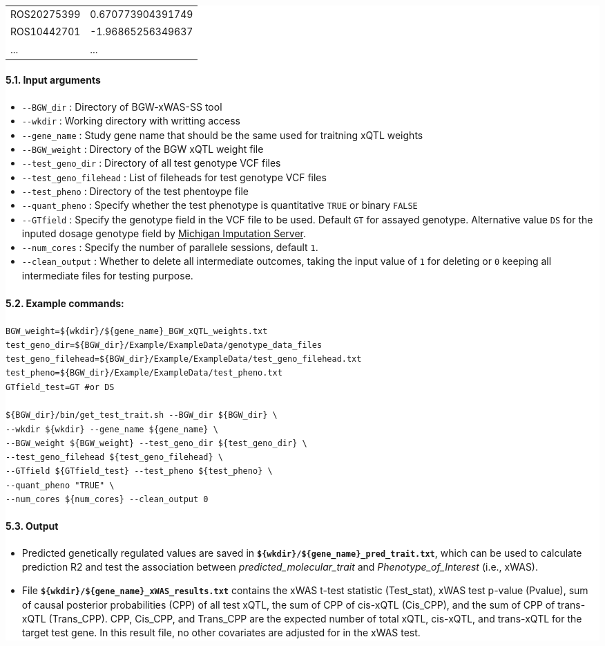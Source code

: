 |   |   |
|---|---|
|ROS20275399|	0.670773904391749|
|ROS10442701|-1.96865256349637|
|...|...|



#### 5.1.  Input arguments
- `--BGW_dir` : Directory of BGW-xWAS-SS tool
- `--wkdir` : Working directory with writting access
- `--gene_name` : Study gene name that should be the same used for traitning xQTL weights
- `--BGW_weight` : Directory of the BGW xQTL weight file
- `--test_geno_dir` : Directory of all test genotype VCF files
- `--test_geno_filehead` : List of fileheads for test genotype VCF files
- `--test_pheno` : Directory of the test phentoype file
- `--quant_pheno` : Specify whether the test phenotype is quantitative `TRUE` or binary `FALSE`
- `--GTfield` : Specify the genotype field in the VCF file to be used. Default `GT` for assayed genotype. Alternative value `DS` for the inputed dosage genotype field by [Michigan Imputation Server](https://imputationserver.sph.umich.edu/index.html#!).
- `--num_cores` : Specify the number of parallele sessions, default `1`.
- `--clean_output` : Whether to delete all intermediate outcomes, taking the input value of `1` for deleting or `0` keeping all intermediate files for testing purpose.


#### 5.2. Example commands:

```
BGW_weight=${wkdir}/${gene_name}_BGW_xQTL_weights.txt
test_geno_dir=${BGW_dir}/Example/ExampleData/genotype_data_files
test_geno_filehead=${BGW_dir}/Example/ExampleData/test_geno_filehead.txt
test_pheno=${BGW_dir}/Example/ExampleData/test_pheno.txt
GTfield_test=GT #or DS

${BGW_dir}/bin/get_test_trait.sh --BGW_dir ${BGW_dir} \
--wkdir ${wkdir} --gene_name ${gene_name} \
--BGW_weight ${BGW_weight} --test_geno_dir ${test_geno_dir} \
--test_geno_filehead ${test_geno_filehead} \
--GTfield ${GTfield_test} --test_pheno ${test_pheno} \
--quant_pheno "TRUE" \
--num_cores ${num_cores} --clean_output 0
```

#### 5.3. Output
* Predicted genetically regulated values are saved in **`${wkdir}/${gene_name}_pred_trait.txt`**, which can be used to calculate prediction R2 and test the association between _predicted\_molecular\_trait_ and _Phenotype\_of\_Interest_ (i.e., xWAS).

* File **`${wkdir}/${gene_name}_xWAS_results.txt`** contains the xWAS t-test statistic (Test\_stat), xWAS test p-value (Pvalue), sum of causal posterior probabilities (CPP) of all test xQTL, the sum of CPP of cis-xQTL (Cis\_CPP), and the sum of CPP of trans-xQTL (Trans\_CPP). CPP, Cis\_CPP, and Trans\_CPP are the expected number of total xQTL, cis-xQTL, and trans-xQTL for the target test gene. In this result file, no other covariates are adjusted for in the xWAS test.
